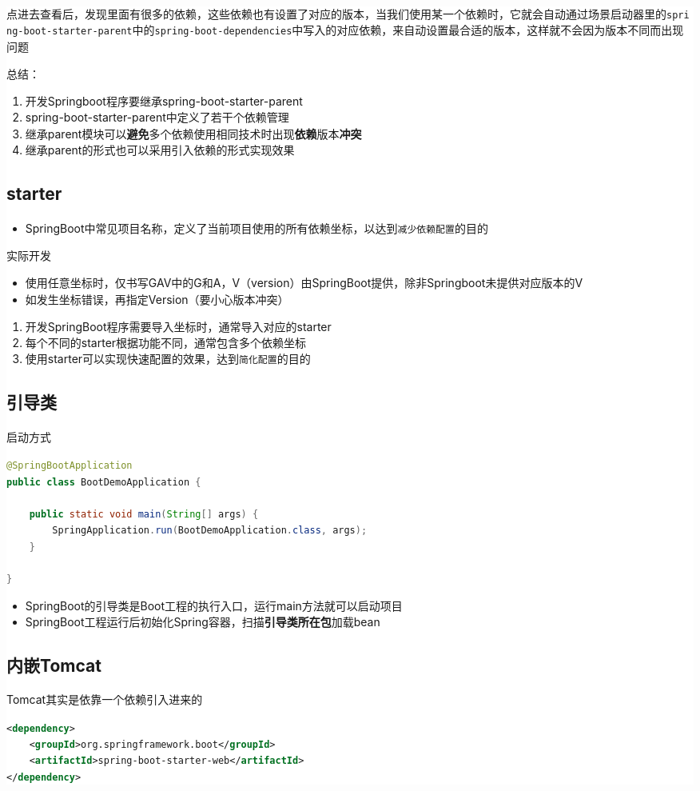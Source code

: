 点进去查看后，发现里面有很多的依赖，这些依赖也有设置了对应的版本，当我们使用某一个依赖时，它就会自动通过场景启动器里的`spring-boot-starter-parent`中的`spring-boot-dependencies`中写入的对应依赖，来自动设置最合适的版本，这样就不会因为版本不同而出现问题



总结：

1. 开发Springboot程序要继承spring-boot-starter-parent
2. spring-boot-starter-parent中定义了若干个依赖管理
3. 继承parent模块可以**避免**多个依赖使用相同技术时出现**依赖**版本**冲突**
4. 继承parent的形式也可以采用引入依赖的形式实现效果



## starter

- SpringBoot中常见项目名称，定义了当前项目使用的所有依赖坐标，以达到`减少依赖配置`的目的

实际开发

- 使用任意坐标时，仅书写GAV中的G和A，V（version）由SpringBoot提供，除非Springboot未提供对应版本的V
- 如发生坐标错误，再指定Version（要小心版本冲突）

1. 开发SpringBoot程序需要导入坐标时，通常导入对应的starter
2. 每个不同的starter根据功能不同，通常包含多个依赖坐标
3. 使用starter可以实现快速配置的效果，达到`简化配置`的目的



## 引导类

启动方式

```java
@SpringBootApplication
public class BootDemoApplication {

    public static void main(String[] args) {
        SpringApplication.run(BootDemoApplication.class, args);
    }

}
```

- SpringBoot的引导类是Boot工程的执行入口，运行main方法就可以启动项目
- SpringBoot工程运行后初始化Spring容器，扫描**引导类所在包**加载bean



## 内嵌Tomcat

Tomcat其实是依靠一个依赖引入进来的

```xml
<dependency>
    <groupId>org.springframework.boot</groupId>
    <artifactId>spring-boot-starter-web</artifactId>
</dependency>
```
